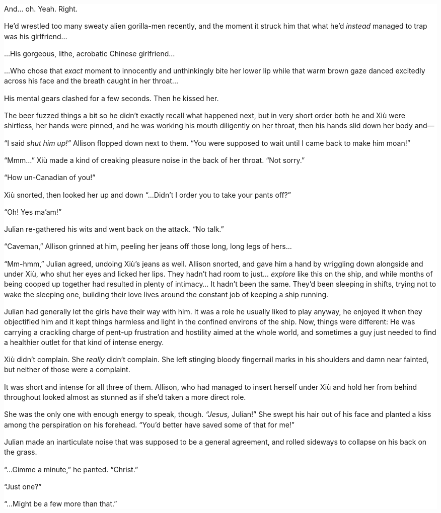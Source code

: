 And… oh. Yeah. Right.

He’d wrestled too many sweaty alien gorilla-men recently, and the moment it struck him that what he’d *instead* managed to trap was his girlfriend…

...His gorgeous, lithe, acrobatic Chinese girlfriend…

...Who chose that *exact* moment to innocently and unthinkingly bite her lower lip while that warm brown gaze danced excitedly across his face and the breath caught in her throat...

His mental gears clashed for a few seconds. Then he kissed her.

The beer fuzzed things a bit so he didn’t exactly recall what happened next, but in very short order both he and Xiù were shirtless, her hands were pinned, and he was working his mouth diligently on her throat, then his hands slid down her body and—

“I said *shut him up!”* Allison flopped down next to them. “You were supposed to wait until I came back to make him moan!”

“Mmm…” Xiù made a kind of creaking pleasure noise in the back of her throat. “Not sorry.”

“How un-Canadian of you!”

Xiù snorted, then looked her up and down “...Didn’t I order you to take your pants off?”

“Oh! Yes ma’am!”

Julian re-gathered his wits and went back on the attack. “No talk.”

“Caveman,” Allison grinned at him, peeling her jeans off those long, long legs of hers...

“Mm-hmm,” Julian agreed, undoing Xiù’s jeans as well. Allison snorted, and gave him a hand by wriggling down alongside and under Xiù, who shut her eyes and licked her lips. They hadn’t had room to just… *explore* like this on the ship, and while months of being cooped up together had resulted in plenty of intimacy… It hadn’t been the same. They’d been sleeping in shifts, trying not to wake the sleeping one, building their love lives around the constant job of keeping a ship running.

Julian had generally let the girls have their way with him. It was a role he usually liked to play anyway, he enjoyed it when they objectified him and it kept things harmless and light in the confined environs of the ship. Now, things were different: He was carrying a crackling charge of pent-up frustration and hostility aimed at the whole world, and sometimes a guy just needed to find a healthier outlet for that kind of intense energy.

Xiù didn’t complain. She *really* didn’t complain. She left stinging bloody fingernail marks in his shoulders and damn near fainted, but neither of those were a complaint.

It was short and intense for all three of them. Allison, who had managed to insert herself under Xiù and hold her from behind throughout looked almost as stunned as if she’d taken a more direct role.

She was the only one with enough energy to speak, though. *“Jesus,* Julian!” She swept his hair out of his face and planted a kiss among the perspiration on his forehead. “You’d better have saved some of that for me!”

Julian made an inarticulate noise that was supposed to be a general agreement, and rolled sideways to collapse on his back on the grass.

“…Gimme a minute,” he panted. “Christ.”

“Just one?”

“...Might be a few more than that.”
